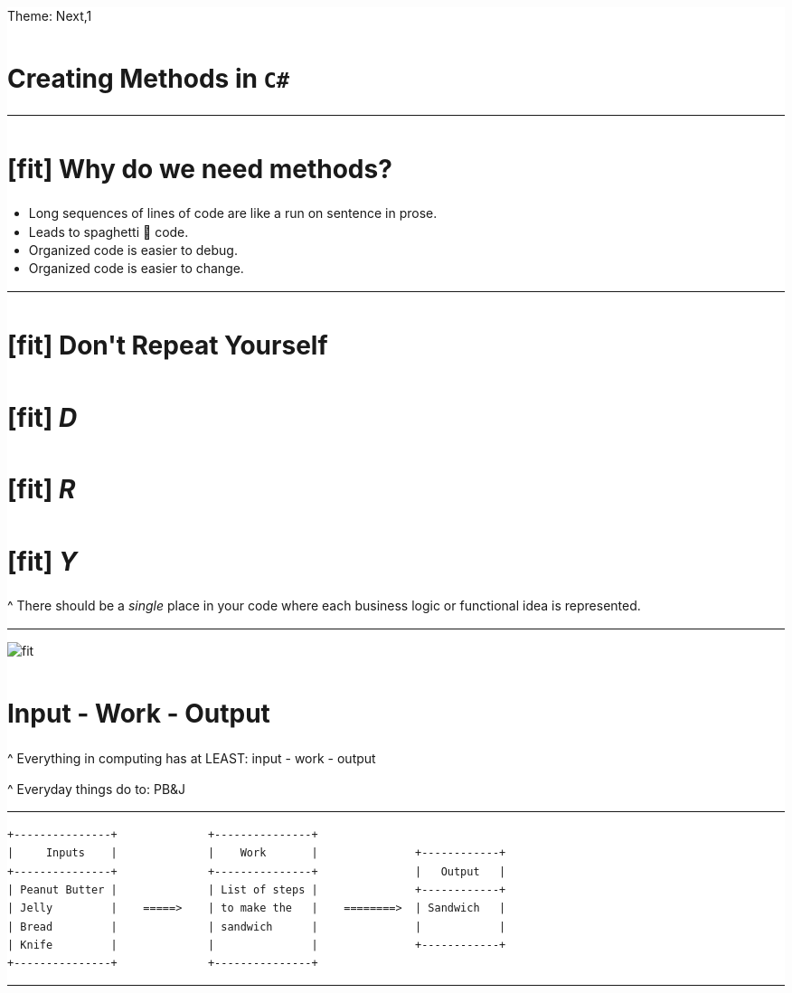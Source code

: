 Theme: Next,1



# Creating Methods in `C#`

---

# [fit] Why do we need methods?

- Long sequences of lines of code are like a run on sentence in prose.
- Leads to spaghetti 🍝 code.
- Organized code is easier to debug.
- Organized code is easier to change.

---

# [fit] Don't Repeat Yourself

# [fit] _D_
# [fit] _R_
# [fit] _Y_

^ There should be a _single_ place in your code where each business logic or functional idea is represented.

---


![fit](http://images5.aplus.com/uc-up/0b2f1590-9758-4c30-85e2-a0daf8718afe/0b2f1590-9758-4c30-85e2-a0daf8718afe.inline_yes)

# Input - Work - Output

^ Everything in computing has at LEAST: input - work - output

^ Everyday things do to: PB&J

---

```
+---------------+              +---------------+
|     Inputs    |              |    Work       |               +------------+
+---------------+              +---------------+               |   Output   |
| Peanut Butter |              | List of steps |               +------------+
| Jelly         |    =====>    | to make the   |    ========>  | Sandwich   |
| Bread         |              | sandwich      |               |            |
| Knife         |              |               |               +------------+
+---------------+              +---------------+

```

---

[^1]: There are two hard things in computer science: